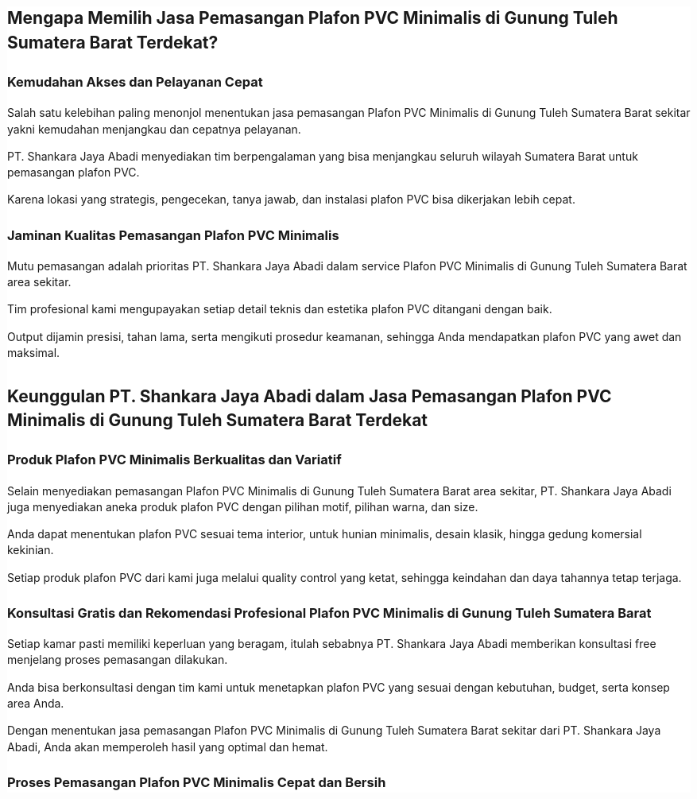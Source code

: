 
## Mengapa Memilih Jasa Pemasangan Plafon PVC Minimalis di Gunung Tuleh Sumatera Barat Terdekat?

### Kemudahan Akses dan Pelayanan Cepat

Salah satu kelebihan paling menonjol menentukan jasa pemasangan Plafon PVC Minimalis di Gunung Tuleh Sumatera Barat sekitar yakni kemudahan menjangkau dan cepatnya pelayanan.

PT. Shankara Jaya Abadi menyediakan tim berpengalaman yang bisa menjangkau seluruh wilayah Sumatera Barat untuk pemasangan plafon PVC.

Karena lokasi yang strategis, pengecekan, tanya jawab, dan instalasi plafon PVC bisa dikerjakan lebih cepat.

### Jaminan Kualitas Pemasangan Plafon PVC Minimalis

Mutu pemasangan adalah prioritas PT. Shankara Jaya Abadi dalam service Plafon PVC Minimalis di Gunung Tuleh Sumatera Barat area sekitar.

Tim profesional kami mengupayakan setiap detail teknis dan estetika plafon PVC ditangani dengan baik.

Output dijamin presisi, tahan lama, serta mengikuti prosedur keamanan, sehingga Anda mendapatkan plafon PVC yang awet dan maksimal.

## Keunggulan PT. Shankara Jaya Abadi dalam Jasa Pemasangan Plafon PVC Minimalis di Gunung Tuleh Sumatera Barat Terdekat

### Produk Plafon PVC Minimalis Berkualitas dan Variatif

Selain menyediakan pemasangan Plafon PVC Minimalis di Gunung Tuleh Sumatera Barat area sekitar, PT. Shankara Jaya Abadi juga menyediakan aneka produk plafon PVC dengan pilihan motif, pilihan warna, dan size.

Anda dapat menentukan plafon PVC sesuai tema interior, untuk hunian minimalis, desain klasik, hingga gedung komersial kekinian.

Setiap produk plafon PVC dari kami juga melalui quality control yang ketat, sehingga keindahan dan daya tahannya tetap terjaga.

### Konsultasi Gratis dan Rekomendasi Profesional Plafon PVC Minimalis di Gunung Tuleh Sumatera Barat

Setiap kamar pasti memiliki keperluan yang beragam, itulah sebabnya PT. Shankara Jaya Abadi memberikan konsultasi free menjelang proses pemasangan dilakukan.

Anda bisa berkonsultasi dengan tim kami untuk menetapkan plafon PVC yang sesuai dengan kebutuhan, budget, serta konsep area Anda.

Dengan menentukan jasa pemasangan Plafon PVC Minimalis di Gunung Tuleh Sumatera Barat sekitar dari PT. Shankara Jaya Abadi, Anda akan memperoleh hasil yang optimal dan hemat.

### Proses Pemasangan Plafon PVC Minimalis Cepat dan Bersih
